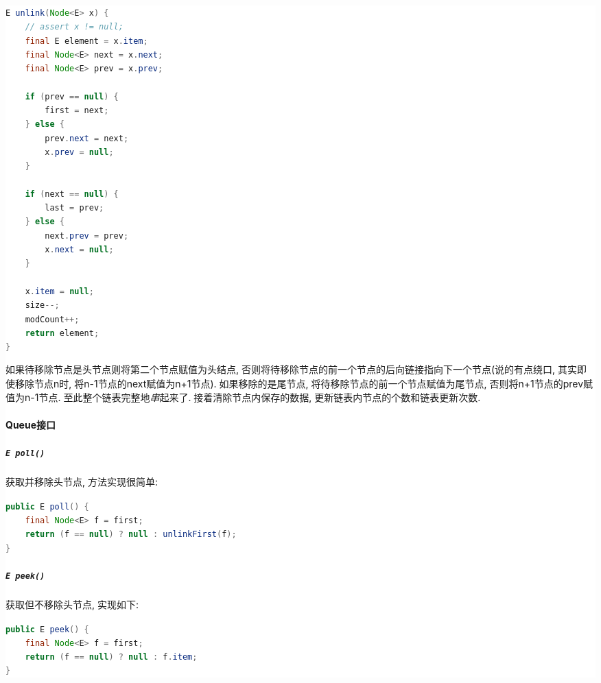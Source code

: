 ```java
E unlink(Node<E> x) {
    // assert x != null;
    final E element = x.item;
    final Node<E> next = x.next;
    final Node<E> prev = x.prev;

    if (prev == null) {
        first = next;
    } else {
        prev.next = next;
        x.prev = null;
    }

    if (next == null) {
        last = prev;
    } else {
        next.prev = prev;
        x.next = null;
    }

    x.item = null;
    size--;
    modCount++;
    return element;
}
```

如果待移除节点是头节点则将第二个节点赋值为头结点, 否则将待移除节点的前一个节点的后向链接指向下一个节点(说的有点绕口, 其实即使移除节点n时, 将n-1节点的next赋值为n+1节点). 如果移除的是尾节点, 将待移除节点的前一个节点赋值为尾节点, 否则将n+1节点的prev赋值为n-1节点. 至此整个链表完整地*串*起来了. 接着清除节点内保存的数据, 更新链表内节点的个数和链表更新次数. 

#### Queue接口

##### `E poll()`  

获取并移除头节点, 方法实现很简单:

```java
public E poll() {
  	final Node<E> f = first;
  	return (f == null) ? null : unlinkFirst(f);
}
```

##### `E peek()`

 获取但不移除头节点, 实现如下:

```java
public E peek() {
    final Node<E> f = first;
    return (f == null) ? null : f.item;
}	
```

